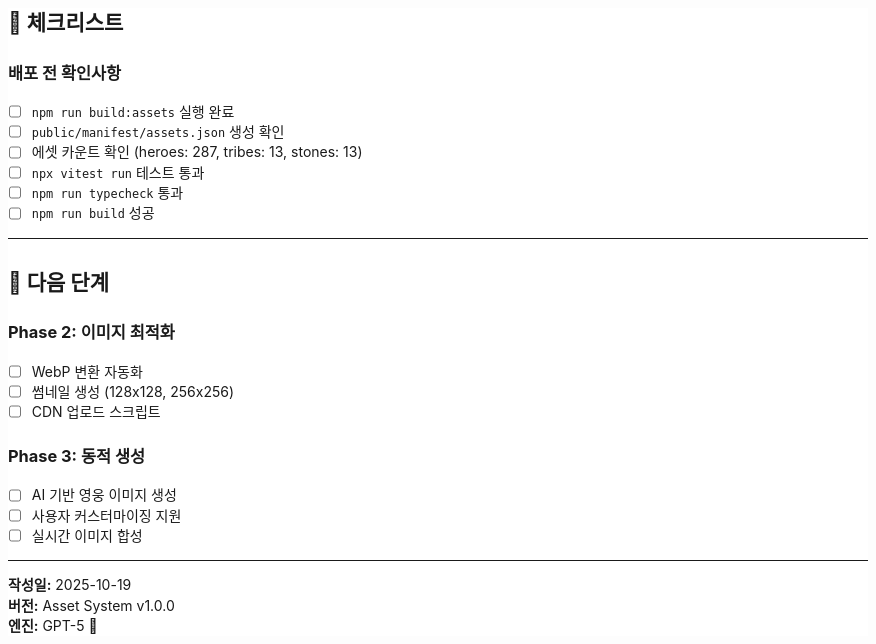 
## 📝 체크리스트

### 배포 전 확인사항

- [ ] `npm run build:assets` 실행 완료
- [ ] `public/manifest/assets.json` 생성 확인
- [ ] 에셋 카운트 확인 (heroes: 287, tribes: 13, stones: 13)
- [ ] `npx vitest run` 테스트 통과
- [ ] `npm run typecheck` 통과
- [ ] `npm run build` 성공

---

## 🎯 다음 단계

### Phase 2: 이미지 최적화

- [ ] WebP 변환 자동화
- [ ] 썸네일 생성 (128x128, 256x256)
- [ ] CDN 업로드 스크립트

### Phase 3: 동적 생성

- [ ] AI 기반 영웅 이미지 생성
- [ ] 사용자 커스터마이징 지원
- [ ] 실시간 이미지 합성

---

**작성일:** 2025-10-19  
**버전:** Asset System v1.0.0  
**엔진:** GPT-5 🤖

